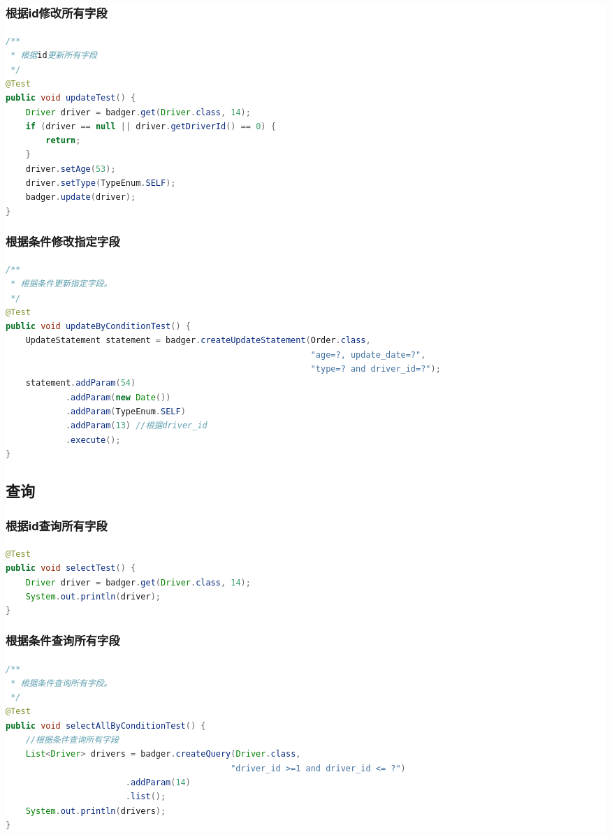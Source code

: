 ### 根据id修改所有字段

```java
/**
 * 根据id更新所有字段
 */
@Test
public void updateTest() {
    Driver driver = badger.get(Driver.class, 14);
    if (driver == null || driver.getDriverId() == 0) {
        return;
    }
    driver.setAge(53);
    driver.setType(TypeEnum.SELF);
    badger.update(driver);
}
```

### 根据条件修改指定字段

```java
/**
 * 根据条件更新指定字段。
 */
@Test
public void updateByConditionTest() {
    UpdateStatement statement = badger.createUpdateStatement(Order.class,
                                                             "age=?, update_date=?",
                                                             "type=? and driver_id=?");
    statement.addParam(54)
            .addParam(new Date())
            .addParam(TypeEnum.SELF)
            .addParam(13) //根据driver_id
            .execute();
}
```

## 查询

### 根据id查询所有字段

```java
@Test
public void selectTest() {
    Driver driver = badger.get(Driver.class, 14);
    System.out.println(driver);
}
```

### 根据条件查询所有字段

```java
/**
 * 根据条件查询所有字段。
 */
@Test
public void selectAllByConditionTest() {
    //根据条件查询所有字段
    List<Driver> drivers = badger.createQuery(Driver.class, 
                                             "driver_id >=1 and driver_id <= ?")
      					.addParam(14)
      					.list();
    System.out.println(drivers);
}
```
